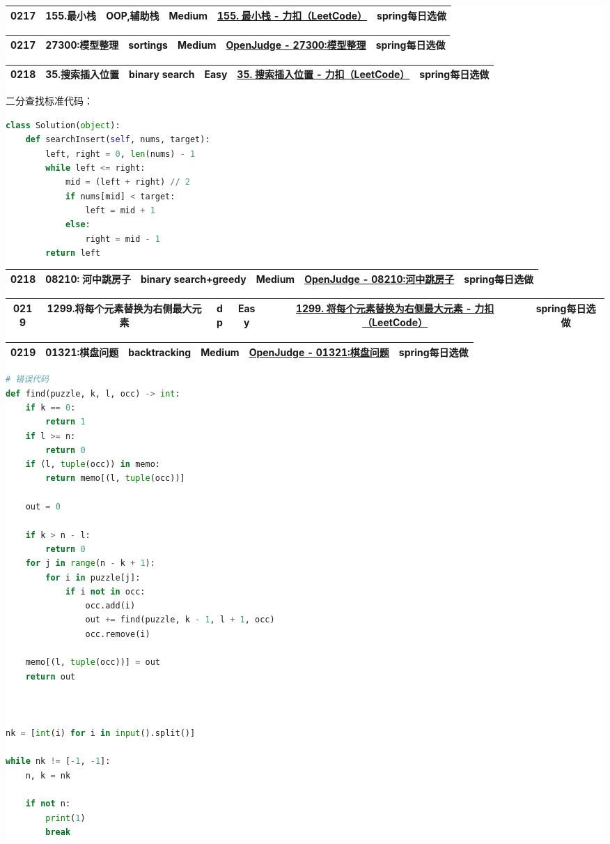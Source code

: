 | 0217 | 155.最小栈 | OOP,辅助栈 | Medium | [155. 最小栈 - 力扣（LeetCode）](https://leetcode.cn/problems/min-stack/) | spring每日选做 |
| ---- | ------- | ------- | ------ | ------------------------------------------------------------------ | ---------- |

| 0217 | 27300:模型整理 | sortings | Medium | [OpenJudge - 27300:模型整理](http://cs101.openjudge.cn/2025sp_routine/27300/) | spring每日选做 |
| ---- | ---------- | -------- | ------ | ------------------------------------------------------------------------- | ---------- |

| 0218 | 35.搜索插入位置 | binary search | Easy | [35. 搜索插入位置 - 力扣（LeetCode）](https://leetcode.cn/problems/search-insert-position/) | spring每日选做 |
| ---- | --------- | ------------- | ---- | --------------------------------------------------------------------------------- | ---------- |

二分查找标准代码：

```python
class Solution(object):
    def searchInsert(self, nums, target):
        left, right = 0, len(nums) - 1
        while left <= right:
            mid = (left + right) // 2
            if nums[mid] < target:
                left = mid + 1
            else:
                right = mid - 1
        return left
```

| 0218 | 08210: 河中跳房子 | binary search+greedy | Medium | [OpenJudge - 08210:河中跳房子](http://cs101.openjudge.cn/2025sp_routine/08210) | spring每日选做 |
| ---- | ------------ | -------------------- | ------ | ------------------------------------------------------------------------- | ---------- |

| 0219 | 1299.将每个元素替换为右侧最大元素 | dp  | Easy | [1299. 将每个元素替换为右侧最大元素 - 力扣（LeetCode）](https://leetcode.cn/problems/replace-elements-with-greatest-element-on-right-side/) | spring每日选做 |
| ---- | ------------------- | --- | ---- | ------------------------------------------------------------------------------------------------------------------------- | ---------- |

| 0219 | 01321:棋盘问题 | backtracking | Medium | [OpenJudge - 01321:棋盘问题](http://cs101.openjudge.cn/2025sp_routine/01321/) | spring每日选做 |
| ---- | ---------- | ------------ | ------ | ------------------------------------------------------------------------- | ---------- |

```python
# 错误代码
def find(puzzle, k, l, occ) -> int:
    if k == 0:
        return 1
    if l >= n:
        return 0
    if (l, tuple(occ)) in memo:
        return memo[(l, tuple(occ))]

    out = 0

    if k > n - l:
        return 0
    for j in range(n - k + 1):
        for i in puzzle[j]:
            if i not in occ:
                occ.add(i)
                out += find(puzzle, k - 1, l + 1, occ)
                occ.remove(i)

    memo[(l, tuple(occ))] = out
    return out



nk = [int(i) for i in input().split()]

while nk != [-1, -1]:
    n, k = nk

    if not n:
        print(1)
        break

```